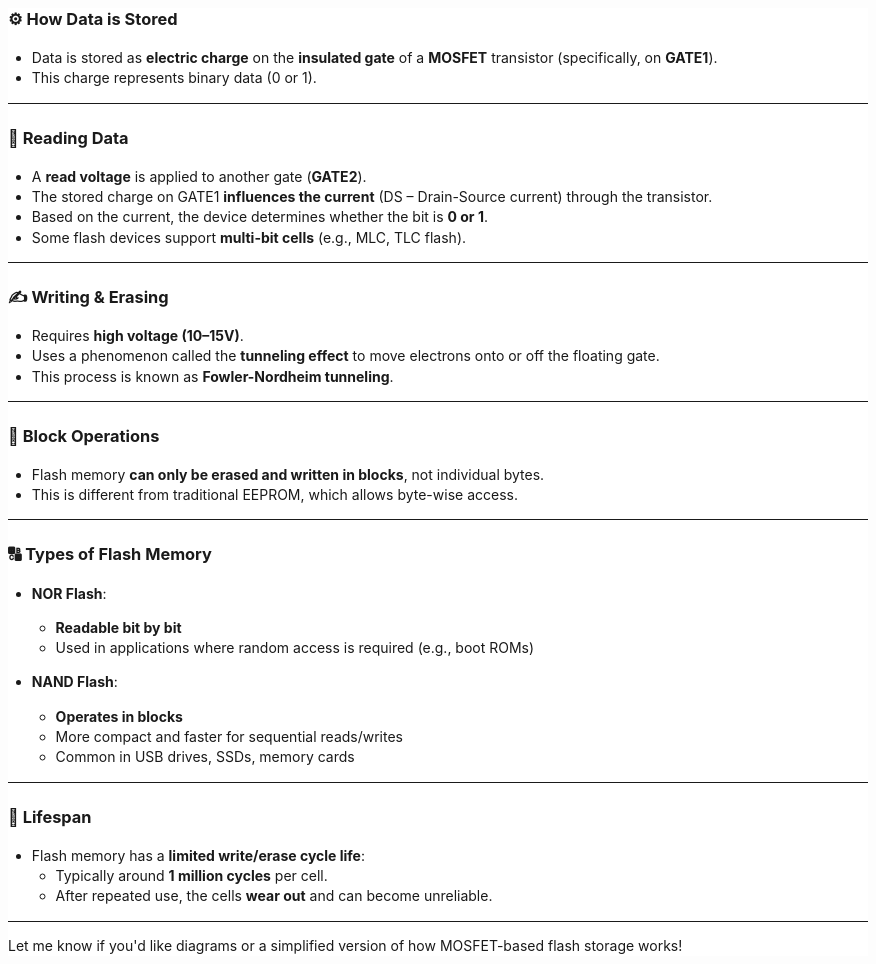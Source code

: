 ### ⚙️ **How Data is Stored**
- Data is stored as **electric charge** on the **insulated gate** of a **MOSFET** transistor (specifically, on **GATE1**).
- This charge represents binary data (0 or 1).

---

### 🧪 **Reading Data**
- A **read voltage** is applied to another gate (**GATE2**).
- The stored charge on GATE1 **influences the current** (DS – Drain-Source current) through the transistor.
- Based on the current, the device determines whether the bit is **0 or 1**.
- Some flash devices support **multi-bit cells** (e.g., MLC, TLC flash).

---

### ✍️ **Writing & Erasing**
- Requires **high voltage (10–15V)**.
- Uses a phenomenon called the **tunneling effect** to move electrons onto or off the floating gate.
- This process is known as **Fowler-Nordheim tunneling**.

---

### 🔄 **Block Operations**
- Flash memory **can only be erased and written in blocks**, not individual bytes.
- This is different from traditional EEPROM, which allows byte-wise access.

---

### 🔠 **Types of Flash Memory**
- **NOR Flash**:  
  - **Readable bit by bit**  
  - Used in applications where random access is required (e.g., boot ROMs)
  
- **NAND Flash**:  
  - **Operates in blocks**  
  - More compact and faster for sequential reads/writes  
  - Common in USB drives, SSDs, memory cards

---

### 🧭 **Lifespan**
- Flash memory has a **limited write/erase cycle life**:
  - Typically around **1 million cycles** per cell.
  - After repeated use, the cells **wear out** and can become unreliable.

---

Let me know if you'd like diagrams or a simplified version of how MOSFET-based flash storage works!

